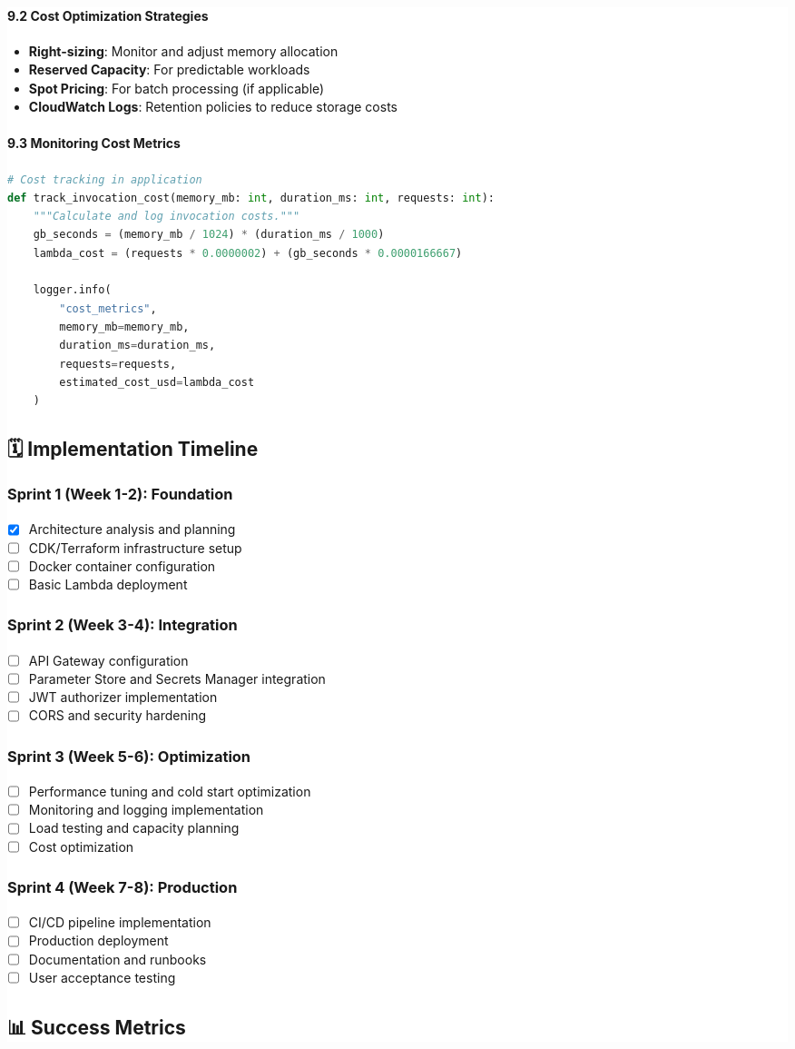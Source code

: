#### **9.2** Cost Optimization Strategies
- **Right-sizing**: Monitor and adjust memory allocation
- **Reserved Capacity**: For predictable workloads
- **Spot Pricing**: For batch processing (if applicable)
- **CloudWatch Logs**: Retention policies to reduce storage costs

#### **9.3** Monitoring Cost Metrics
```python
# Cost tracking in application
def track_invocation_cost(memory_mb: int, duration_ms: int, requests: int):
    """Calculate and log invocation costs."""
    gb_seconds = (memory_mb / 1024) * (duration_ms / 1000)
    lambda_cost = (requests * 0.0000002) + (gb_seconds * 0.0000166667)
    
    logger.info(
        "cost_metrics",
        memory_mb=memory_mb,
        duration_ms=duration_ms,
        requests=requests,
        estimated_cost_usd=lambda_cost
    )
```

## 🗓️ Implementation Timeline

### Sprint 1 (Week 1-2): Foundation
- [x] Architecture analysis and planning
- [ ] CDK/Terraform infrastructure setup
- [ ] Docker container configuration
- [ ] Basic Lambda deployment

### Sprint 2 (Week 3-4): Integration
- [ ] API Gateway configuration
- [ ] Parameter Store and Secrets Manager integration
- [ ] JWT authorizer implementation
- [ ] CORS and security hardening

### Sprint 3 (Week 5-6): Optimization
- [ ] Performance tuning and cold start optimization
- [ ] Monitoring and logging implementation
- [ ] Load testing and capacity planning
- [ ] Cost optimization

### Sprint 4 (Week 7-8): Production
- [ ] CI/CD pipeline implementation
- [ ] Production deployment
- [ ] Documentation and runbooks
- [ ] User acceptance testing

## 📊 Success Metrics
